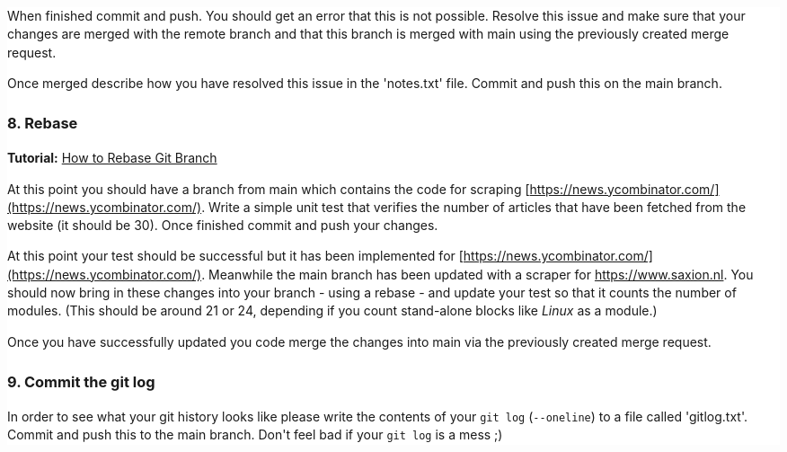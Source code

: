 When finished commit and push. You should get an error that this is not possible. Resolve this issue and make sure that your changes are merged with the remote branch and that this branch is merged with main using the previously created merge request.

Once merged describe how you have resolved this issue in the 'notes.txt' file. Commit and push this on the main branch. 

### 8. Rebase
**Tutorial:** [How to Rebase Git Branch](https://www.w3docs.com/snippets/git/how-to-rebase-git-branch.html)

At this point you should have a branch from main which contains the code for scraping [https://news.ycombinator.com/](https://news.ycombinator.com/). Write a simple unit test that verifies the number of articles that have been fetched from the website (it should be 30). Once finished commit and push your changes.

At this point your test should be successful but it has been implemented for [https://news.ycombinator.com/](https://news.ycombinator.com/). Meanwhile the main branch has been updated with a scraper for https://www.saxion.nl. You should now bring in these changes into your branch - using a rebase - and update your test so that it counts the number of modules. (This should be around 21 or 24, depending if you count stand-alone blocks like *Linux* as a module.)

Once you have successfully updated you code merge the changes into main via the previously created merge request. 

### 9. Commit the git log
In order to see what your git history looks like please write the contents of your `git log` (`--oneline`) to a file called 'gitlog.txt'. Commit and push this to the main branch. Don't feel bad if your `git log` is a mess ;)

